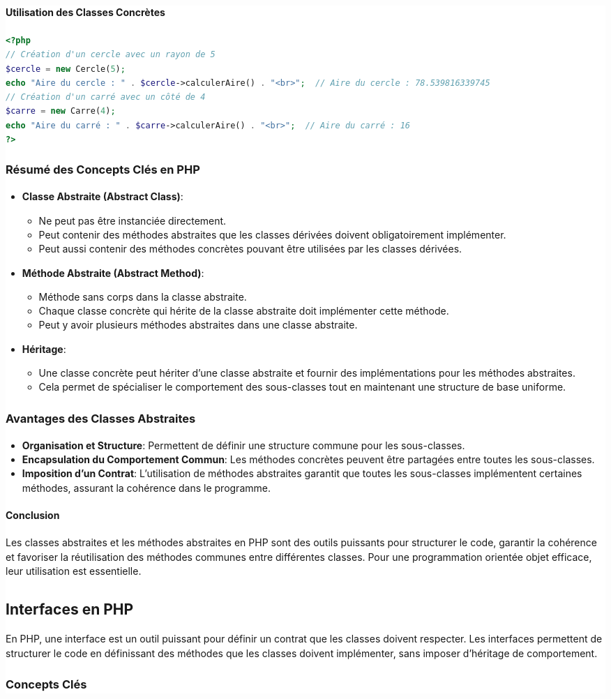 #### Utilisation des Classes Concrètes

```php
<?php
// Création d'un cercle avec un rayon de 5
$cercle = new Cercle(5);
echo "Aire du cercle : " . $cercle->calculerAire() . "<br>";  // Aire du cercle : 78.539816339745
// Création d'un carré avec un côté de 4
$carre = new Carre(4);
echo "Aire du carré : " . $carre->calculerAire() . "<br>";  // Aire du carré : 16
?>
```

### Résumé des Concepts Clés en PHP

- **Classe Abstraite (Abstract Class)**:
  - Ne peut pas être instanciée directement.
  - Peut contenir des méthodes abstraites que les classes dérivées doivent obligatoirement implémenter.
  - Peut aussi contenir des méthodes concrètes pouvant être utilisées par les classes dérivées.

- **Méthode Abstraite (Abstract Method)**:
  - Méthode sans corps dans la classe abstraite.
  - Chaque classe concrète qui hérite de la classe abstraite doit implémenter cette méthode.
  - Peut y avoir plusieurs méthodes abstraites dans une classe abstraite.

- **Héritage**:
  - Une classe concrète peut hériter d’une classe abstraite et fournir des implémentations pour les méthodes abstraites.
  - Cela permet de spécialiser le comportement des sous-classes tout en maintenant une structure de base uniforme.

### Avantages des Classes Abstraites

- **Organisation et Structure**: Permettent de définir une structure commune pour les sous-classes.
- **Encapsulation du Comportement Commun**: Les méthodes concrètes peuvent être partagées entre toutes les sous-classes.
- **Imposition d’un Contrat**: L’utilisation de méthodes abstraites garantit que toutes les sous-classes implémentent certaines méthodes, assurant la cohérence dans le programme. 

#### Conclusion

Les classes abstraites et les méthodes abstraites en PHP sont des outils puissants pour structurer le code, garantir la cohérence et favoriser la réutilisation des méthodes communes entre différentes classes. Pour une programmation orientée objet efficace, leur utilisation est essentielle.


## Interfaces en PHP

En PHP, une interface est un outil puissant pour définir un contrat que les classes doivent respecter. Les interfaces permettent de structurer le code en définissant des méthodes que les classes doivent implémenter, sans imposer d’héritage de comportement.

### Concepts Clés

